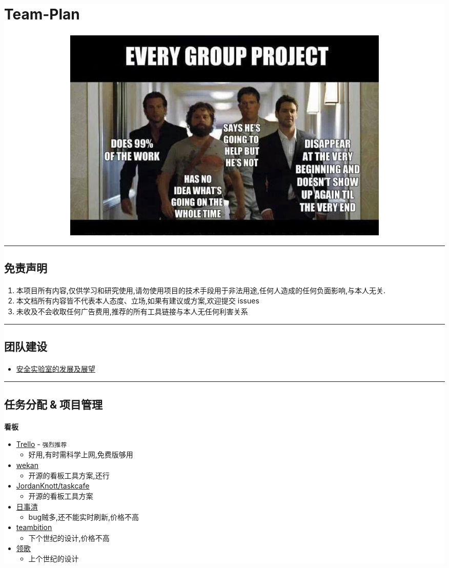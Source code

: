 # Team-Plan

<p align="center">
    <img src="../../assets/img/banner/Team-Plan.jpg" width="70%">
</p>

---

## 免责声明

1. 本项目所有内容,仅供学习和研究使用,请勿使用项目的技术手段用于非法用途,任何人造成的任何负面影响,与本人无关.
2. 本文档所有内容皆不代表本人态度、立场,如果有建议或方案,欢迎提交 issues
3. 未收及不会收取任何广告费用,推荐的所有工具链接与本人无任何利害关系

---

## 团队建设

- [安全实验室的发展及展望](https://www.freebuf.com/articles/es/211571.html)

---

## 任务分配 & 项目管理

**看板**
- [Trello](https://trello.com/) - `强烈推荐`
    - 好用,有时需科学上网,免费版够用
- [wekan](https://github.com/wekan/wekan)
    - 开源的看板工具方案,还行
- [JordanKnott/taskcafe](https://github.com/JordanKnott/taskcafe)
    - 开源的看板工具方案
- [日事清](https://www.rishiqing.com/)
    - bug贼多,还不能实时刷新,价格不高
- [teambition](https://www.teambition.com/)
    - 下个世纪的设计,价格不高
- [领歌](https://www.leangoo.com/)
    - 上个世纪的设计

